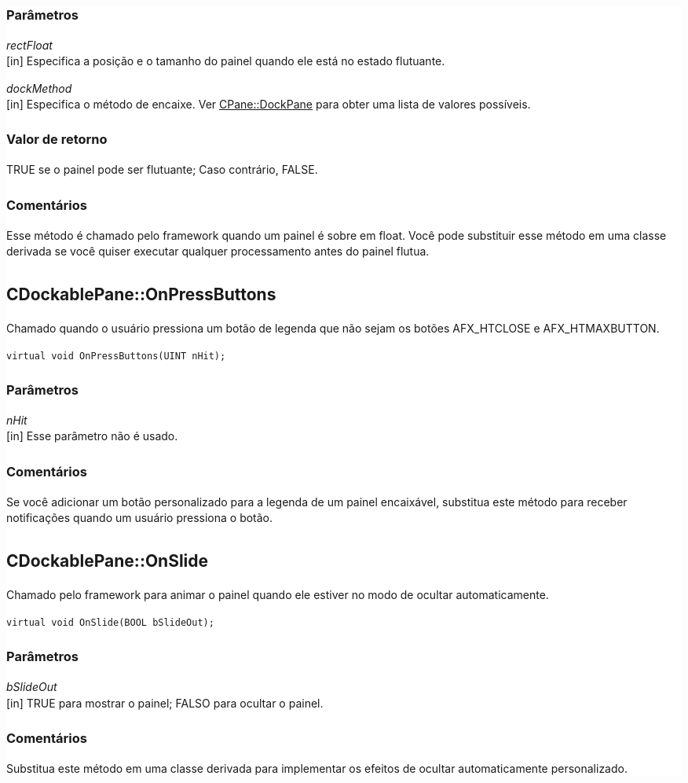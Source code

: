 ### <a name="parameters"></a>Parâmetros

*rectFloat*<br/>
[in] Especifica a posição e o tamanho do painel quando ele está no estado flutuante.

*dockMethod*<br/>
[in] Especifica o método de encaixe. Ver [CPane::DockPane](../../mfc/reference/cpane-class.md#dockpane) para obter uma lista de valores possíveis.

### <a name="return-value"></a>Valor de retorno

TRUE se o painel pode ser flutuante; Caso contrário, FALSE.

### <a name="remarks"></a>Comentários

Esse método é chamado pelo framework quando um painel é sobre em float. Você pode substituir esse método em uma classe derivada se você quiser executar qualquer processamento antes do painel flutua.

##  <a name="onpressbuttons"></a>  CDockablePane::OnPressButtons

Chamado quando o usuário pressiona um botão de legenda que não sejam os botões AFX_HTCLOSE e AFX_HTMAXBUTTON.

```
virtual void OnPressButtons(UINT nHit);
```

### <a name="parameters"></a>Parâmetros

*nHit*<br/>
[in] Esse parâmetro não é usado.

### <a name="remarks"></a>Comentários

Se você adicionar um botão personalizado para a legenda de um painel encaixável, substitua este método para receber notificações quando um usuário pressiona o botão.

##  <a name="onslide"></a>  CDockablePane::OnSlide

Chamado pelo framework para animar o painel quando ele estiver no modo de ocultar automaticamente.

```
virtual void OnSlide(BOOL bSlideOut);
```

### <a name="parameters"></a>Parâmetros

*bSlideOut*<br/>
[in] TRUE para mostrar o painel; FALSO para ocultar o painel.

### <a name="remarks"></a>Comentários

Substitua este método em uma classe derivada para implementar os efeitos de ocultar automaticamente personalizado.

